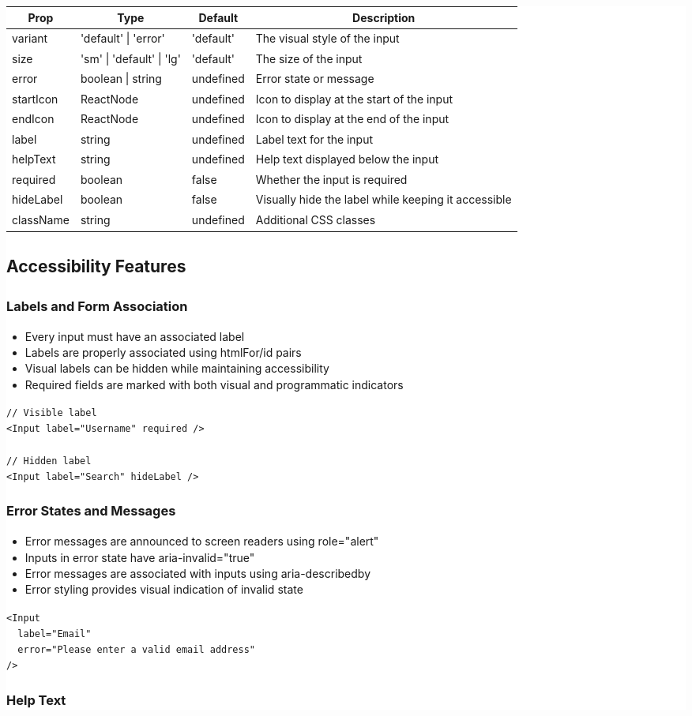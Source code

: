 | Prop | Type | Default | Description |
|------|------|---------|-------------|
| variant | 'default' \| 'error' | 'default' | The visual style of the input |
| size | 'sm' \| 'default' \| 'lg' | 'default' | The size of the input |
| error | boolean \| string | undefined | Error state or message |
| startIcon | ReactNode | undefined | Icon to display at the start of the input |
| endIcon | ReactNode | undefined | Icon to display at the end of the input |
| label | string | undefined | Label text for the input |
| helpText | string | undefined | Help text displayed below the input |
| required | boolean | false | Whether the input is required |
| hideLabel | boolean | false | Visually hide the label while keeping it accessible |
| className | string | undefined | Additional CSS classes |

## Accessibility Features

### Labels and Form Association

- Every input must have an associated label
- Labels are properly associated using htmlFor/id pairs
- Visual labels can be hidden while maintaining accessibility
- Required fields are marked with both visual and programmatic indicators

```tsx
// Visible label
<Input label="Username" required />

// Hidden label
<Input label="Search" hideLabel />
```

### Error States and Messages

- Error messages are announced to screen readers using role="alert"
- Inputs in error state have aria-invalid="true"
- Error messages are associated with inputs using aria-describedby
- Error styling provides visual indication of invalid state

```tsx
<Input
  label="Email"
  error="Please enter a valid email address"
/>
```

### Help Text
